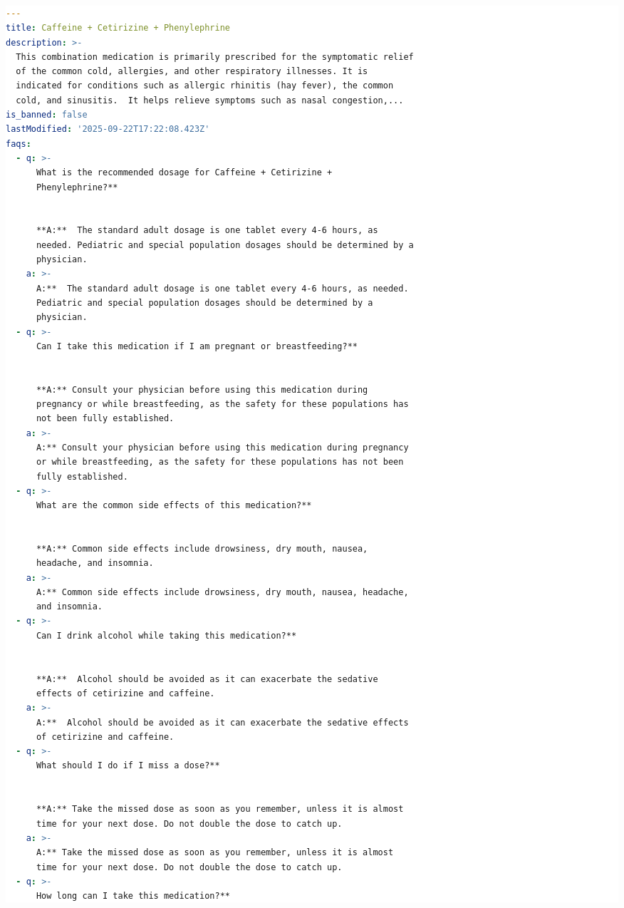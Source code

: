 ```yaml
---
title: Caffeine + Cetirizine + Phenylephrine
description: >-
  This combination medication is primarily prescribed for the symptomatic relief
  of the common cold, allergies, and other respiratory illnesses. It is
  indicated for conditions such as allergic rhinitis (hay fever), the common
  cold, and sinusitis.  It helps relieve symptoms such as nasal congestion,...
is_banned: false
lastModified: '2025-09-22T17:22:08.423Z'
faqs:
  - q: >-
      What is the recommended dosage for Caffeine + Cetirizine +
      Phenylephrine?**


      **A:**  The standard adult dosage is one tablet every 4-6 hours, as
      needed. Pediatric and special population dosages should be determined by a
      physician.
    a: >-
      A:**  The standard adult dosage is one tablet every 4-6 hours, as needed.
      Pediatric and special population dosages should be determined by a
      physician.
  - q: >-
      Can I take this medication if I am pregnant or breastfeeding?**


      **A:** Consult your physician before using this medication during
      pregnancy or while breastfeeding, as the safety for these populations has
      not been fully established.
    a: >-
      A:** Consult your physician before using this medication during pregnancy
      or while breastfeeding, as the safety for these populations has not been
      fully established.
  - q: >-
      What are the common side effects of this medication?**


      **A:** Common side effects include drowsiness, dry mouth, nausea,
      headache, and insomnia.
    a: >-
      A:** Common side effects include drowsiness, dry mouth, nausea, headache,
      and insomnia.
  - q: >-
      Can I drink alcohol while taking this medication?**


      **A:**  Alcohol should be avoided as it can exacerbate the sedative
      effects of cetirizine and caffeine.
    a: >-
      A:**  Alcohol should be avoided as it can exacerbate the sedative effects
      of cetirizine and caffeine.
  - q: >-
      What should I do if I miss a dose?**


      **A:** Take the missed dose as soon as you remember, unless it is almost
      time for your next dose. Do not double the dose to catch up.
    a: >-
      A:** Take the missed dose as soon as you remember, unless it is almost
      time for your next dose. Do not double the dose to catch up.
  - q: >-
      How long can I take this medication?**

```